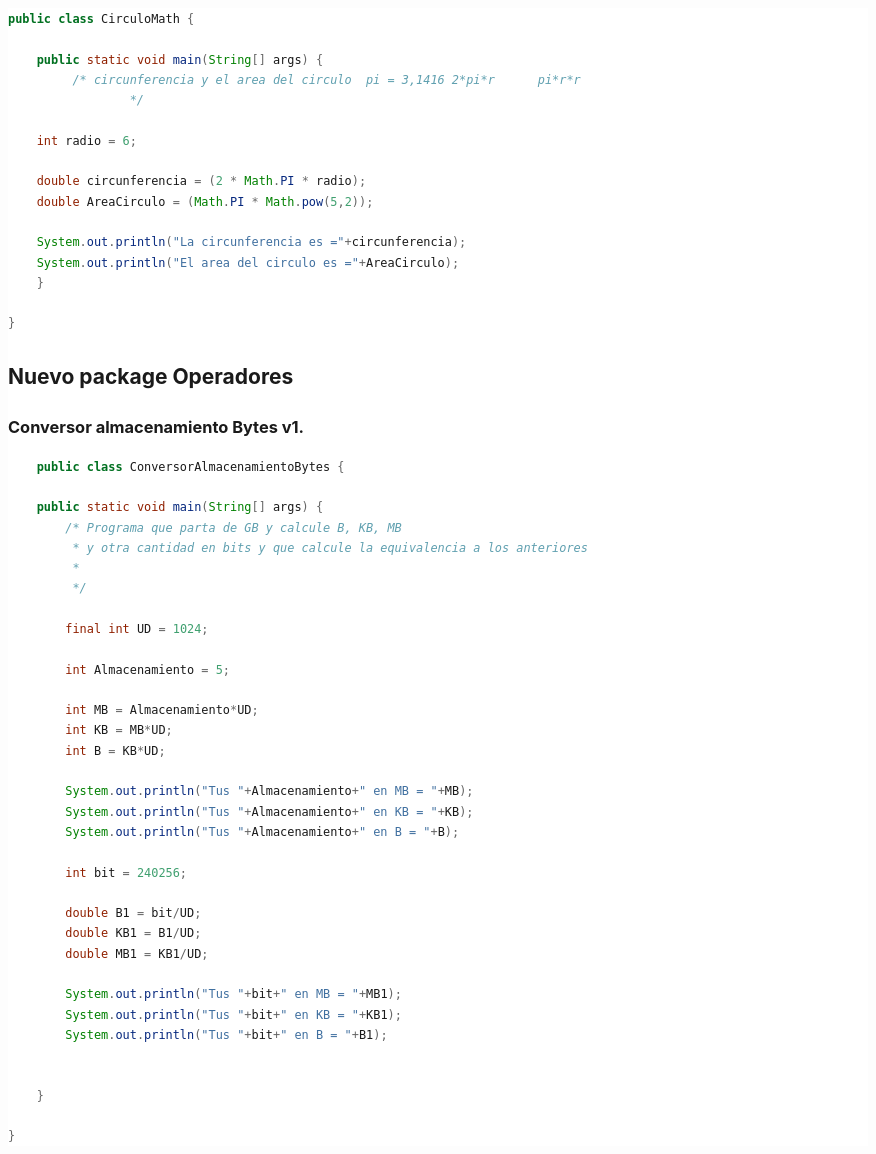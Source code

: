 ```java
public class CirculoMath {

	public static void main(String[] args) {
		 /* circunferencia y el area del circulo  pi = 3,1416 2*pi*r      pi*r*r
				 */

	int radio = 6;
		
	double circunferencia = (2 * Math.PI * radio);
	double AreaCirculo = (Math.PI * Math.pow(5,2));
		
	System.out.println("La circunferencia es ="+circunferencia);
	System.out.println("El area del circulo es ="+AreaCirculo);
	}

}
```

## Nuevo package Operadores

### Conversor almacenamiento Bytes v1.

```java
	public class ConversorAlmacenamientoBytes {

	public static void main(String[] args) {
		/* Programa que parta de GB y calcule B, KB, MB
		 * y otra cantidad en bits y que calcule la equivalencia a los anteriores
		 * 
		 */

		final int UD = 1024;
		
		int Almacenamiento = 5;
		
		int MB = Almacenamiento*UD;
		int KB = MB*UD;
		int B = KB*UD;
		
		System.out.println("Tus "+Almacenamiento+" en MB = "+MB);
		System.out.println("Tus "+Almacenamiento+" en KB = "+KB);
		System.out.println("Tus "+Almacenamiento+" en B = "+B);
		
		int bit = 240256;
		
		double B1 = bit/UD;
		double KB1 = B1/UD;
		double MB1 = KB1/UD;
		
		System.out.println("Tus "+bit+" en MB = "+MB1);
		System.out.println("Tus "+bit+" en KB = "+KB1);
		System.out.println("Tus "+bit+" en B = "+B1);
		
		
	}

}
```
